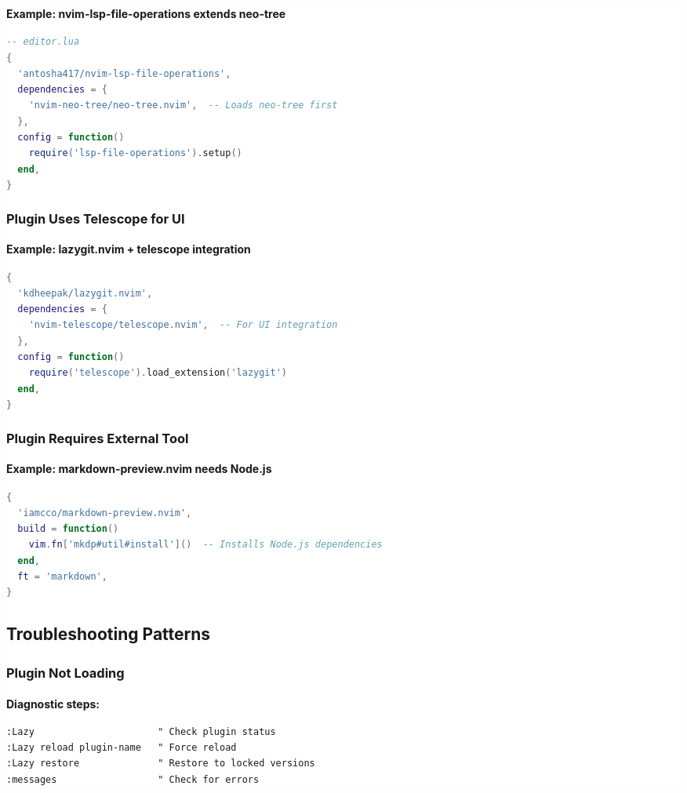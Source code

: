 **Example: nvim-lsp-file-operations extends neo-tree**
```lua
-- editor.lua
{
  'antosha417/nvim-lsp-file-operations',
  dependencies = {
    'nvim-neo-tree/neo-tree.nvim',  -- Loads neo-tree first
  },
  config = function()
    require('lsp-file-operations').setup()
  end,
}
```

### Plugin Uses Telescope for UI

**Example: lazygit.nvim + telescope integration**
```lua
{
  'kdheepak/lazygit.nvim',
  dependencies = {
    'nvim-telescope/telescope.nvim',  -- For UI integration
  },
  config = function()
    require('telescope').load_extension('lazygit')
  end,
}
```

### Plugin Requires External Tool

**Example: markdown-preview.nvim needs Node.js**
```lua
{
  'iamcco/markdown-preview.nvim',
  build = function()
    vim.fn['mkdp#util#install']()  -- Installs Node.js dependencies
  end,
  ft = 'markdown',
}
```

## Troubleshooting Patterns

### Plugin Not Loading

**Diagnostic steps:**
```vim
:Lazy                      " Check plugin status
:Lazy reload plugin-name   " Force reload
:Lazy restore              " Restore to locked versions
:messages                  " Check for errors
```

